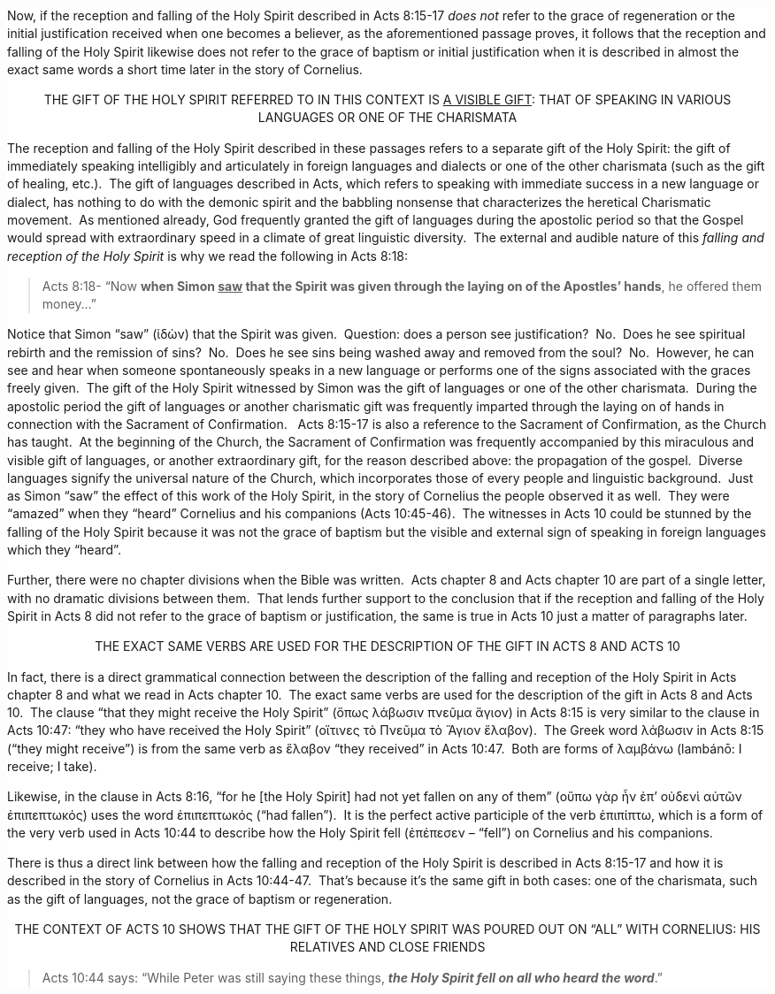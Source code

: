 <p>Now, if the reception and falling of the Holy Spirit described in Acts 8:15-17 <em>does not</em> refer to the grace of regeneration or the initial justification received when one becomes a believer, as the aforementioned passage proves, it follows that the reception and falling of the Holy Spirit likewise does not refer to the grace of baptism or initial justification when it is described in almost the exact same words a short time later in the story of Cornelius.</p>
<p style="text-align: center;">THE GIFT OF THE HOLY SPIRIT REFERRED TO IN THIS CONTEXT IS <u>A VISIBLE GIFT</u>: THAT OF SPEAKING IN VARIOUS LANGUAGES OR ONE OF THE CHARISMATA</p>
<p>The reception and falling of the Holy Spirit described in these passages refers to a separate gift of the Holy Spirit: the gift of immediately speaking intelligibly and articulately in foreign languages and dialects or one of the other charismata (such as the gift of healing, etc.).  The gift of languages described in Acts, which refers to speaking with immediate success in a new language or dialect, has nothing to do with the demonic spirit and the babbling nonsense that characterizes the heretical Charismatic movement.  As mentioned already, God frequently granted the gift of languages during the apostolic period so that the Gospel would spread with extraordinary speed in a climate of great linguistic diversity.  The external and audible nature of this <em>falling and reception of the Holy Spirit</em> is why we read the following in Acts 8:18:</p>
<blockquote>
<p>Acts 8:18- “Now <strong>when Simon <u>saw</u> that the Spirit was given through the laying on of the Apostles’ hands</strong>, he offered them money…”</p>
</blockquote>
<p>Notice that Simon “saw” (ἰδὼν) that the Spirit was given.  Question: does a person see justification?  No.  Does he see spiritual rebirth and the remission of sins?  No.  Does he see sins being washed away and removed from the soul?  No.  However, he can see and hear when someone spontaneously speaks in a new language or performs one of the signs associated with the graces freely given.  The gift of the Holy Spirit witnessed by Simon was the gift of languages or one of the other charismata.  During the apostolic period the gift of languages or another charismatic gift was frequently imparted through the laying on of hands in connection with the Sacrament of Confirmation.   Acts 8:15-17 is also a reference to the Sacrament of Confirmation, as the Church has taught.  At the beginning of the Church, the Sacrament of Confirmation was frequently accompanied by this miraculous and visible gift of languages, or another extraordinary gift, for the reason described above: the propagation of the gospel.  Diverse languages signify the universal nature of the Church, which incorporates those of every people and linguistic background.  Just as Simon “saw” the effect of this work of the Holy Spirit, in the story of Cornelius the people observed it as well.  They were “amazed” when they “heard” Cornelius and his companions (Acts 10:45-46).  The witnesses in Acts 10 could be stunned by the falling of the Holy Spirit because it was not the grace of baptism but the visible and external sign of speaking in foreign languages which they “heard”.</p>
<p>Further, there were no chapter divisions when the Bible was written.  Acts chapter 8 and Acts chapter 10 are part of a single letter, with no dramatic divisions between them.  That lends further support to the conclusion that if the reception and falling of the Holy Spirit in Acts 8 did not refer to the grace of baptism or justification, the same is true in Acts 10 just a matter of paragraphs later.</p>
<p style="text-align: center;">THE EXACT SAME VERBS ARE USED FOR THE DESCRIPTION OF THE GIFT IN ACTS 8 AND ACTS 10</p>
<p>In fact, there is a direct grammatical connection between the description of the falling and reception of the Holy Spirit in Acts chapter 8 and what we read in Acts chapter 10.  The exact same verbs are used for the description of the gift in Acts 8 and Acts 10.  The clause “that they might receive the Holy Spirit” (ὅπως λάβωσιν πνεῦμα ἅγιον) in Acts 8:15 is very similar to the clause in Acts 10:47: “they who have received the Holy Spirit” (οἵτινες τὸ Πνεῦμα τὸ Ἅγιον ἔλαβον).  The Greek word λάβωσιν in Acts 8:15 (“they might receive”) is from the same verb as ἔλαβον “they received” in Acts 10:47.  Both are forms of λαμβάνω (lambánō: I receive; I take).</p>
<p>Likewise, in the clause in Acts 8:16, “for he [the Holy Spirit] had not yet fallen on any of them” (οὔπω γὰρ ἦν ἐπ’ οὐδενὶ αὐτῶν ἐπιπεπτωκός) uses the word ἐπιπεπτωκός (“had fallen”).  It is the perfect active participle of the verb ἐπιπίπτω, which is a form of the very verb used in Acts 10:44 to describe how the Holy Spirit fell (ἐπέπεσεν – “fell”) on Cornelius and his companions.</p>
<p>There is thus a direct link between how the falling and reception of the Holy Spirit is described in Acts 8:15-17 and how it is described in the story of Cornelius in Acts 10:44-47.  That’s because it’s the same gift in both cases: one of the charismata, such as the gift of languages, not the grace of baptism or regeneration.</p>
<p style="text-align: center;">THE CONTEXT OF ACTS 10 SHOWS THAT THE GIFT OF THE HOLY SPIRIT WAS POURED OUT ON “ALL” WITH CORNELIUS: HIS RELATIVES AND CLOSE FRIENDS</p>
<blockquote>
<p>Acts 10:44 says: “While Peter was still saying these things, <strong><em>the Holy Spirit fell on all who heard the word</em></strong>.”</p>
</blockquote>